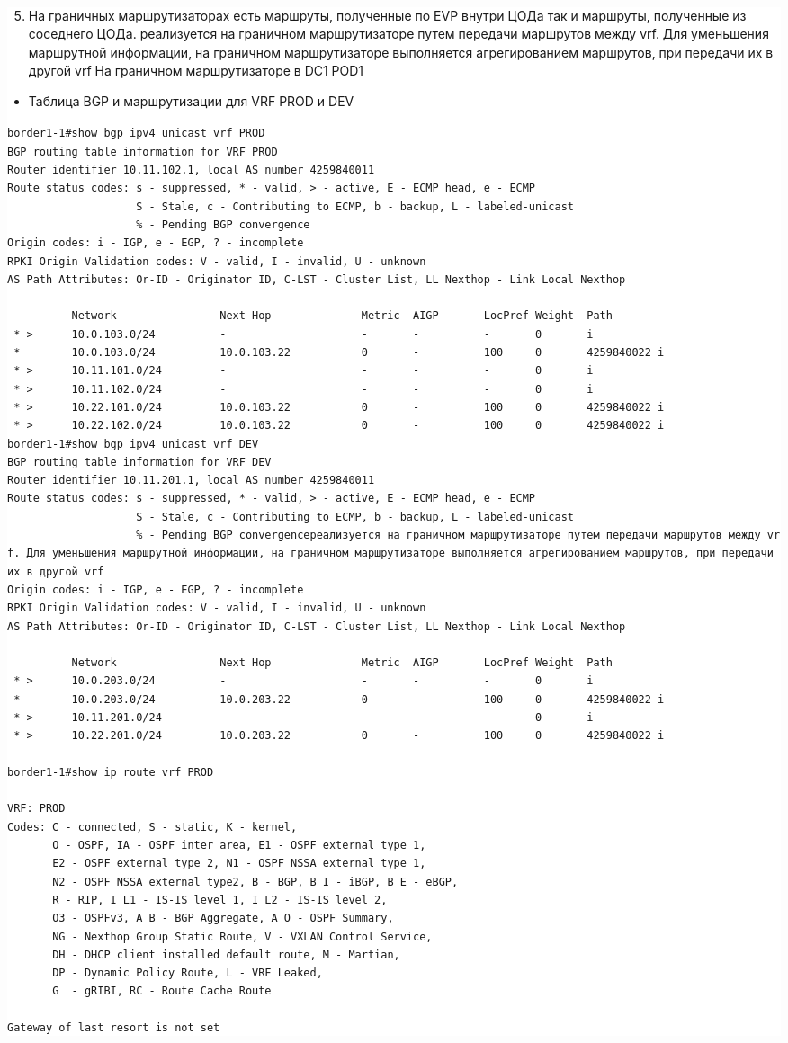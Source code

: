 5. На граничных маршрутизаторах есть маршруты, полученные по EVP внутри ЦОДа так и маршруты, полученные из соседнего ЦОДа.
реализуется на граничном маршрутизаторе путем передачи маршрутов между vrf. Для уменьшения маршрутной информации, на граничном маршрутизаторе выполняется агрегированием маршрутов, при передачи их в другой vrf
На граничном маршрутизаторе в DC1 POD1
* Таблица BGP и маршрутизации для VRF PROD и DEV
```
border1-1#show bgp ipv4 unicast vrf PROD 
BGP routing table information for VRF PROD
Router identifier 10.11.102.1, local AS number 4259840011
Route status codes: s - suppressed, * - valid, > - active, E - ECMP head, e - ECMP
                    S - Stale, c - Contributing to ECMP, b - backup, L - labeled-unicast
                    % - Pending BGP convergence
Origin codes: i - IGP, e - EGP, ? - incomplete
RPKI Origin Validation codes: V - valid, I - invalid, U - unknown
AS Path Attributes: Or-ID - Originator ID, C-LST - Cluster List, LL Nexthop - Link Local Nexthop

          Network                Next Hop              Metric  AIGP       LocPref Weight  Path
 * >      10.0.103.0/24          -                     -       -          -       0       i
 *        10.0.103.0/24          10.0.103.22           0       -          100     0       4259840022 i
 * >      10.11.101.0/24         -                     -       -          -       0       i
 * >      10.11.102.0/24         -                     -       -          -       0       i
 * >      10.22.101.0/24         10.0.103.22           0       -          100     0       4259840022 i
 * >      10.22.102.0/24         10.0.103.22           0       -          100     0       4259840022 i
border1-1#show bgp ipv4 unicast vrf DEV
BGP routing table information for VRF DEV
Router identifier 10.11.201.1, local AS number 4259840011
Route status codes: s - suppressed, * - valid, > - active, E - ECMP head, e - ECMP
                    S - Stale, c - Contributing to ECMP, b - backup, L - labeled-unicast
                    % - Pending BGP convergenceреализуется на граничном маршрутизаторе путем передачи маршрутов между vrf. Для уменьшения маршрутной информации, на граничном маршрутизаторе выполняется агрегированием маршрутов, при передачи их в другой vrf
Origin codes: i - IGP, e - EGP, ? - incomplete
RPKI Origin Validation codes: V - valid, I - invalid, U - unknown
AS Path Attributes: Or-ID - Originator ID, C-LST - Cluster List, LL Nexthop - Link Local Nexthop

          Network                Next Hop              Metric  AIGP       LocPref Weight  Path
 * >      10.0.203.0/24          -                     -       -          -       0       i
 *        10.0.203.0/24          10.0.203.22           0       -          100     0       4259840022 i
 * >      10.11.201.0/24         -                     -       -          -       0       i
 * >      10.22.201.0/24         10.0.203.22           0       -          100     0       4259840022 i

border1-1#show ip route vrf PROD

VRF: PROD
Codes: C - connected, S - static, K - kernel, 
       O - OSPF, IA - OSPF inter area, E1 - OSPF external type 1,
       E2 - OSPF external type 2, N1 - OSPF NSSA external type 1,
       N2 - OSPF NSSA external type2, B - BGP, B I - iBGP, B E - eBGP,
       R - RIP, I L1 - IS-IS level 1, I L2 - IS-IS level 2,
       O3 - OSPFv3, A B - BGP Aggregate, A O - OSPF Summary,
       NG - Nexthop Group Static Route, V - VXLAN Control Service,
       DH - DHCP client installed default route, M - Martian,
       DP - Dynamic Policy Route, L - VRF Leaked,
       G  - gRIBI, RC - Route Cache Route

Gateway of last resort is not set

```